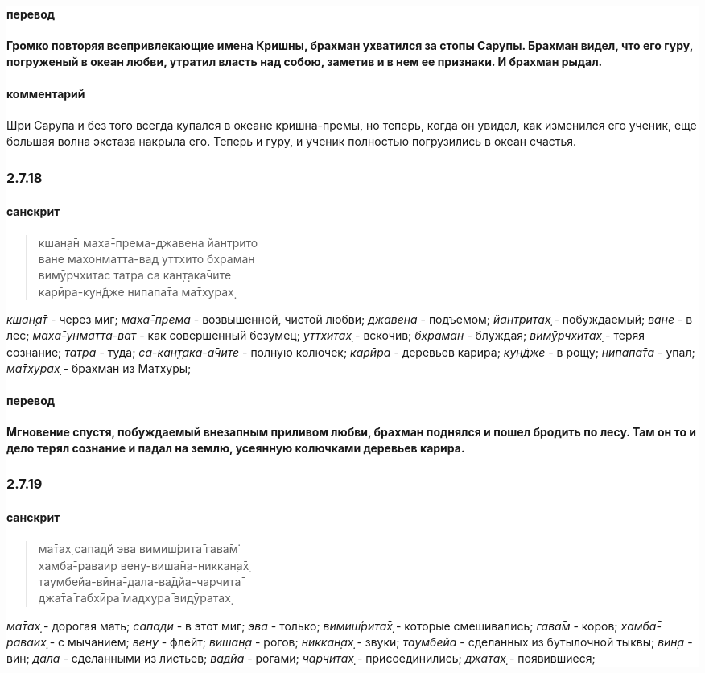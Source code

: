#### перевод

**Громко повторяя всепривлекающие имена Кришны, брахман ухватился за стопы Сарупы. Брахман видел, что его гуру, погруженый в океан любви, утратил власть над собою, заметив и в нем ее признаки. И брахман рыдал.**

#### комментарий

Шри Сарупа и без того всегда купался в океане кришна-премы, но теперь, когда он увидел, как изменился его ученик, еще большая волна экстаза накрыла его. Теперь и гуру, и ученик полностью погрузились в океан счастья.

### 2.7.18

#### санскрит

> кшан̣а̄н маха̄-према-джавена йантрито<br/>
> ване махонматта-вад уттхито бхраман<br/>
> вимӯрчхитас татра са кан̣т̣ака̄чите<br/>
> карӣра-кун̃дже нипапа̄та ма̄тхурах̣

_кшан̣а̄т_ - через миг;
_маха̄-према_ - возвышенной, чистой любви;
_джавена_ - подъемом;
_йантритах̣_ - побуждаемый;
_ване_ - в лес;
_маха̄-унматта-ват_ - как совершенный безумец;
_уттхитах̣_ - вскочив;
_бхраман_ - блуждая;
_вимӯрчхитах̣_ - теряя сознание;
_татра_ - туда;
_са-кан̣т̣ака-а̄чите_ - полную колючек;
_карӣра_ - деревьев карира;
_кун̃дже_ - в рощу;
_нипапа̄та_ - упал;
_ма̄тхурах̣_ - брахман из Матхуры;

#### перевод

**Мгновение спустя, побуждаемый внезапным приливом любви, брахман поднялся и пошел бродить по лесу. Там он то и дело терял сознание и падал на землю, усеянную колючками деревьев карира.**

### 2.7.19

#### санскрит

> ма̄тах̣ сападй эва вимиш́рита̄ гава̄м̇<br/>
> хамба̄-раваир вен̣у-виша̄н̣а-никкан̣а̄х̣<br/>
> таумбейа-вӣн̣а̄-дала-ва̄дйа-чарчита̄<br/>
> джа̄та̄ габхӣра̄ мадхура̄ видӯратах̣

_ма̄тах̣_ - дорогая мать;
_сапади_ - в этот миг;
_эва_ - только;
_вимиш́рита̄х̣_ - которые смешивались;
_гава̄м_ - коров;
_хамба̄-раваих̣_ - с мычанием;
_вен̣у_ - флейт;
_виша̄н̣а_ - рогов;
_никкан̣а̄х̣_ - звуки;
_таумбейа_ - сделанных из бутылочной тыквы;
_вӣн̣а̄_ - вин;
_дала_ - сделанными из листьев;
_ва̄дйа_ - рогами;
_чарчита̄х̣_ - присоединились;
_джа̄та̄х̣_ - появившиеся;